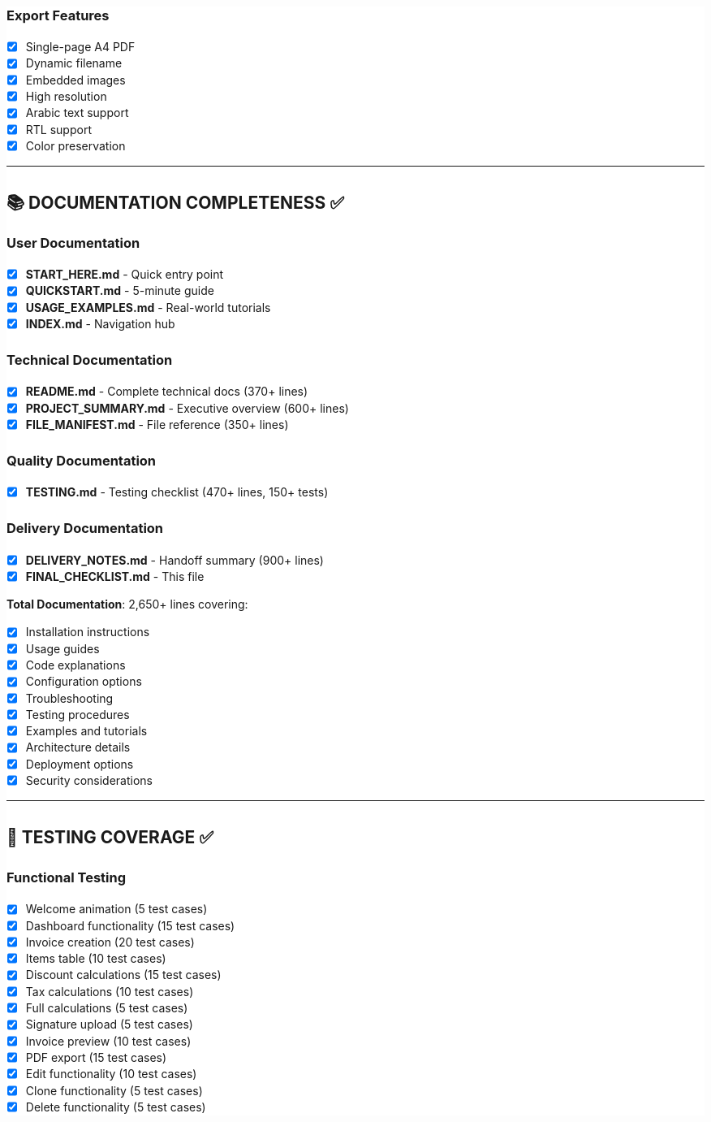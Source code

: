 ### Export Features
- [x] Single-page A4 PDF
- [x] Dynamic filename
- [x] Embedded images
- [x] High resolution
- [x] Arabic text support
- [x] RTL support
- [x] Color preservation

---

## 📚 DOCUMENTATION COMPLETENESS ✅

### User Documentation
- [x] **START_HERE.md** - Quick entry point
- [x] **QUICKSTART.md** - 5-minute guide
- [x] **USAGE_EXAMPLES.md** - Real-world tutorials
- [x] **INDEX.md** - Navigation hub

### Technical Documentation
- [x] **README.md** - Complete technical docs (370+ lines)
- [x] **PROJECT_SUMMARY.md** - Executive overview (600+ lines)
- [x] **FILE_MANIFEST.md** - File reference (350+ lines)

### Quality Documentation
- [x] **TESTING.md** - Testing checklist (470+ lines, 150+ tests)

### Delivery Documentation
- [x] **DELIVERY_NOTES.md** - Handoff summary (900+ lines)
- [x] **FINAL_CHECKLIST.md** - This file

**Total Documentation**: 2,650+ lines covering:
- [x] Installation instructions
- [x] Usage guides
- [x] Code explanations
- [x] Configuration options
- [x] Troubleshooting
- [x] Testing procedures
- [x] Examples and tutorials
- [x] Architecture details
- [x] Deployment options
- [x] Security considerations

---

## 🧪 TESTING COVERAGE ✅

### Functional Testing
- [x] Welcome animation (5 test cases)
- [x] Dashboard functionality (15 test cases)
- [x] Invoice creation (20 test cases)
- [x] Items table (10 test cases)
- [x] Discount calculations (15 test cases)
- [x] Tax calculations (10 test cases)
- [x] Full calculations (5 test cases)
- [x] Signature upload (5 test cases)
- [x] Invoice preview (10 test cases)
- [x] PDF export (15 test cases)
- [x] Edit functionality (10 test cases)
- [x] Clone functionality (5 test cases)
- [x] Delete functionality (5 test cases)
